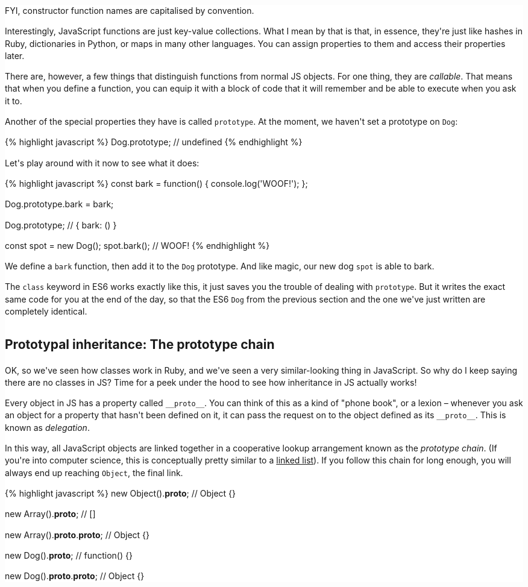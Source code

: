 FYI, constructor function names are capitalised by convention.

Interestingly, JavaScript functions are just key-value collections. What I mean by that is that, in essence, they're just like hashes in Ruby, dictionaries in Python, or maps in many other languages. You can assign properties to them and access their properties later. 

There are, however, a few things that distinguish functions from normal JS objects. For one thing, they are _callable_. That means that when you define a function, you can equip it with a block of code that it will remember and be able to execute when you ask it to.

Another of the special properties they have is called `prototype`. At the moment, we haven't set a prototype on `Dog`:

{% highlight javascript %}
Dog.prototype;
// undefined
{% endhighlight %}

Let's play around with it now to see what it does:

{% highlight javascript %}
const bark = function() {
    console.log('WOOF!');
};

Dog.prototype.bark = bark;

Dog.prototype;
// { bark: () }

const spot = new Dog();
spot.bark();
// WOOF!
{% endhighlight %}

We define a `bark` function, then add it to the `Dog` prototype. And like magic, our new dog `spot` is able to bark.

The `class` keyword in ES6 works exactly like this, it just saves you the trouble of dealing with `prototype`. But it writes the exact same code for you at the end of the day, so that the ES6 `Dog` from the previous section and the one we've just written are completely identical.

Prototypal inheritance: The prototype chain
---------
OK, so we've seen how classes work in Ruby, and we've seen a very similar-looking thing in JavaScript. So why do I keep saying there are no classes in JS? Time for a peek under the hood to see how inheritance in JS actually works!

Every object in JS has a property called `__proto__`. You can think of this as a kind of "phone book", or a lexion – whenever you ask an object for a property that hasn't been defined on it, it can pass the request on to the object defined as its `__proto__`. This is known as _delegation_.

In this way, all JavaScript objects are linked together in a cooperative lookup arrangement known as the _prototype chain_. (If you're into computer science, this is conceptually pretty similar to a [linked list](https://www.youtube.com/watch?v=_jQhALI4ujg)). If you follow this chain for long enough, you will always end up reaching `Object`, the final link.

{% highlight javascript %}
new Object().__proto__;
// Object {}

new Array().__proto__;
// []

new Array().__proto__.__proto__;
// Object {}

new Dog().__proto__;
// function() {}

new Dog().__proto__.__proto__;
// Object {}